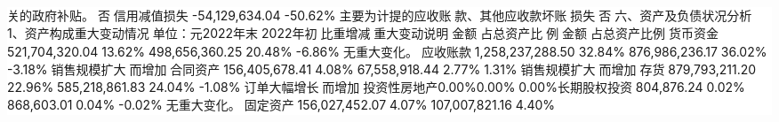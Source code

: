 关的政府补贴。
否
信用减值损失
-54,129,634.04
-50.62%
主要为计提的应收账
款、其他应收款坏账
损失
否
六、资产及负债状况分析
1、资产构成重大变动情况
单位：元2022年末
2022年初
比重增减
重大变动说明
金额
占总资产比
例
金额
占总资产比例
货币资金
521,704,320.04
13.62%
498,656,360.25
20.48%
-6.86%
无重大变化。
应收账款
1,258,237,288.50
32.84%
876,986,236.17
36.02%
-3.18%
销售规模扩大
而增加
合同资产
156,405,678.41
4.08%
67,558,918.44
2.77%
1.31%
销售规模扩大
而增加
存货
879,793,211.20
22.96%
585,218,861.83
24.04%
-1.08%
订单大幅增长
而增加
投资性房地产0.00%0.00%
0.00%长期股权投资
804,876.24
0.02%
868,603.01
0.04%
-0.02%
无重大变化。
固定资产
156,027,452.07
4.07%
107,007,821.16
4.40%